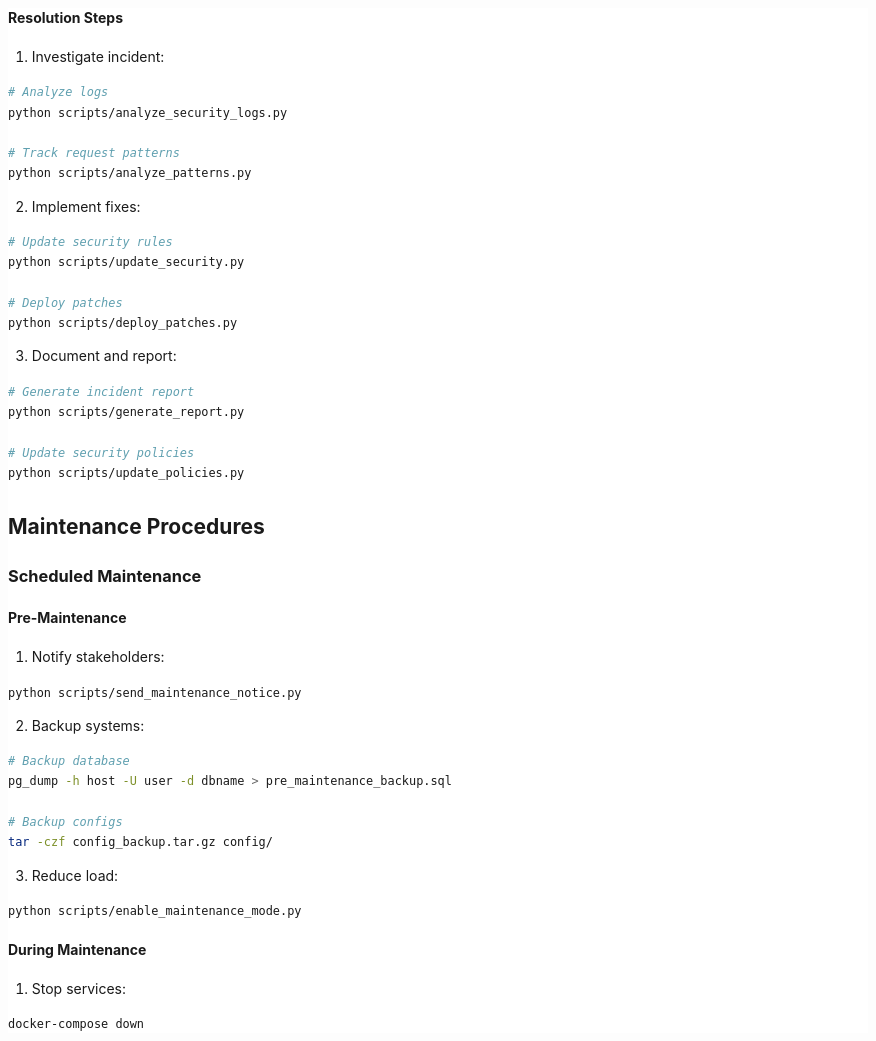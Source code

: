 #### Resolution Steps
1. Investigate incident:
```bash
# Analyze logs
python scripts/analyze_security_logs.py

# Track request patterns
python scripts/analyze_patterns.py
```

2. Implement fixes:
```bash
# Update security rules
python scripts/update_security.py

# Deploy patches
python scripts/deploy_patches.py
```

3. Document and report:
```bash
# Generate incident report
python scripts/generate_report.py

# Update security policies
python scripts/update_policies.py
```

## Maintenance Procedures

### Scheduled Maintenance

#### Pre-Maintenance
1. Notify stakeholders:
```bash
python scripts/send_maintenance_notice.py
```

2. Backup systems:
```bash
# Backup database
pg_dump -h host -U user -d dbname > pre_maintenance_backup.sql

# Backup configs
tar -czf config_backup.tar.gz config/
```

3. Reduce load:
```bash
python scripts/enable_maintenance_mode.py
```

#### During Maintenance
1. Stop services:
```bash
docker-compose down
```
